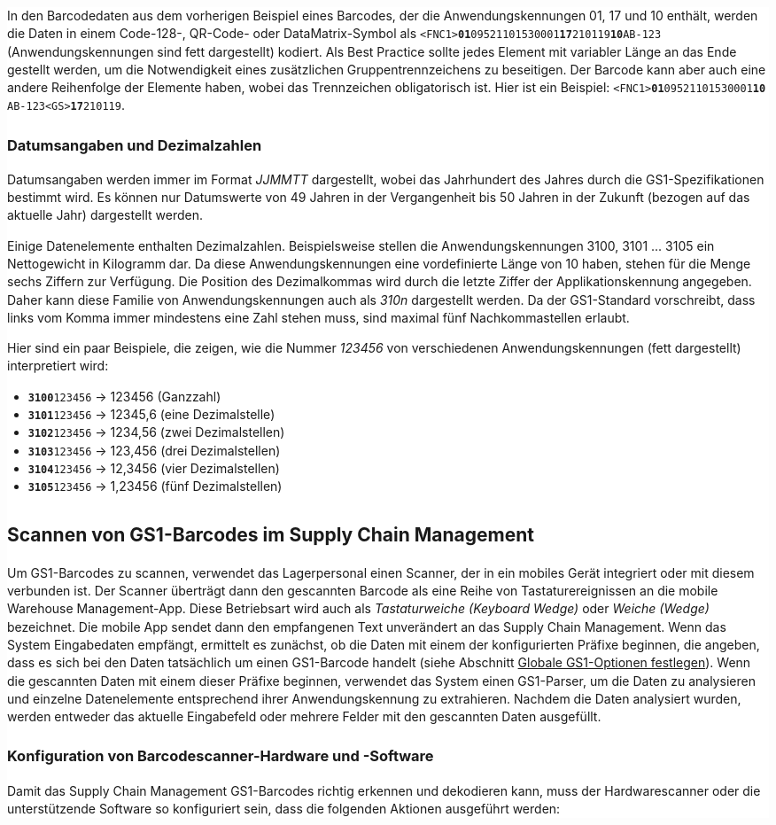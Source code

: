 In den Barcodedaten aus dem vorherigen Beispiel eines Barcodes, der die Anwendungskennungen 01, 17 und 10 enthält, werden die Daten in einem Code-128-, QR-Code- oder DataMatrix-Symbol als `<FNC1>`**`01`**`09521101530001`**`17`**`210119`**`10`**`AB-123` (Anwendungskennungen sind fett dargestellt) kodiert. Als Best Practice sollte jedes Element mit variabler Länge an das Ende gestellt werden, um die Notwendigkeit eines zusätzlichen Gruppentrennzeichens zu beseitigen. Der Barcode kann aber auch eine andere Reihenfolge der Elemente haben, wobei das Trennzeichen obligatorisch ist. Hier ist ein Beispiel: `<FNC1>`**`01`**`09521101530001`**`10`**`AB-123<GS>`**`17`**`210119`.

### <a name="dates-and-decimal-numbers"></a>Datumsangaben und Dezimalzahlen

Datumsangaben werden immer im Format *JJMMTT* dargestellt, wobei das Jahrhundert des Jahres durch die GS1-Spezifikationen bestimmt wird. Es können nur Datumswerte von 49 Jahren in der Vergangenheit bis 50 Jahren in der Zukunft (bezogen auf das aktuelle Jahr) dargestellt werden.

Einige Datenelemente enthalten Dezimalzahlen. Beispielsweise stellen die Anwendungskennungen 3100, 3101 ... 3105 ein Nettogewicht in Kilogramm dar. Da diese Anwendungskennungen eine vordefinierte Länge von 10 haben, stehen für die Menge sechs Ziffern zur Verfügung. Die Position des Dezimalkommas wird durch die letzte Ziffer der Applikationskennung angegeben. Daher kann diese Familie von Anwendungskennungen auch als *310n* dargestellt werden. Da der GS1-Standard vorschreibt, dass links vom Komma immer mindestens eine Zahl stehen muss, sind maximal fünf Nachkommastellen erlaubt.

Hier sind ein paar Beispiele, die zeigen, wie die Nummer *123456* von verschiedenen Anwendungskennungen (fett dargestellt) interpretiert wird:

- **`3100`**`123456` &rarr; 123456 (Ganzzahl)
- **`3101`**`123456` &rarr; 12345,6 (eine Dezimalstelle)
- **`3102`**`123456` &rarr; 1234,56 (zwei Dezimalstellen)
- **`3103`**`123456` &rarr; 123,456 (drei Dezimalstellen)
- **`3104`**`123456` &rarr; 12,3456 (vier Dezimalstellen)
- **`3105`**`123456` &rarr; 1,23456 (fünf Dezimalstellen)

## <a name="scanning-gs1-bar-codes-in-supply-chain-management"></a>Scannen von GS1-Barcodes im Supply Chain Management

Um GS1-Barcodes zu scannen, verwendet das Lagerpersonal einen Scanner, der in ein mobiles Gerät integriert oder mit diesem verbunden ist. Der Scanner überträgt dann den gescannten Barcode als eine Reihe von Tastaturereignissen an die mobile Warehouse Management-App. Diese Betriebsart wird auch als *Tastaturweiche (Keyboard Wedge)* oder *Weiche (Wedge)* bezeichnet. Die mobile App sendet dann den empfangenen Text unverändert an das Supply Chain Management. Wenn das System Eingabedaten empfängt, ermittelt es zunächst, ob die Daten mit einem der konfigurierten Präfixe beginnen, die angeben, dass es sich bei den Daten tatsächlich um einen GS1-Barcode handelt (siehe Abschnitt [Globale GS1-Optionen festlegen](#set-gs1-options)). Wenn die gescannten Daten mit einem dieser Präfixe beginnen, verwendet das System einen GS1-Parser, um die Daten zu analysieren und einzelne Datenelemente entsprechend ihrer Anwendungskennung zu extrahieren. Nachdem die Daten analysiert wurden, werden entweder das aktuelle Eingabefeld oder mehrere Felder mit den gescannten Daten ausgefüllt.

### <a name="configuration-of-bar-code-scanner-hardware-and-software"></a>Konfiguration von Barcodescanner-Hardware und -Software

Damit das Supply Chain Management GS1-Barcodes richtig erkennen und dekodieren kann, muss der Hardwarescanner oder die unterstützende Software so konfiguriert sein, dass die folgenden Aktionen ausgeführt werden:
